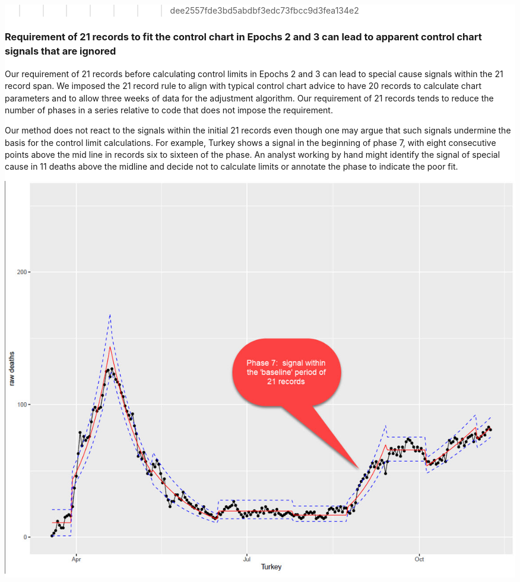 >>>>>>> dee2557fde3bd5abdbf3edc73fbcc9d3fea134e2

### Requirement of 21 records to fit the control chart in Epochs 2 and 3 can lead to apparent control chart signals that are ignored   
Our requirement of 21 records before calculating control limits in Epochs 2 and 3 can lead to special cause signals within the 21 record span. We imposed the 21 record rule to align with typical control chart advice to have 20 records to calculate chart parameters and to allow three weeks of data for the adjustment algorithm. Our requirement of 21 records tends to reduce the number of phases in a series relative to code that does not impose the requirement.

Our method does not react to the signals within the initial 21 records even though one may argue that such signals undermine the basis for the control limit calculations.  For example, Turkey shows a signal in the beginning of phase 7, with eight consecutive points above the mid line in records six to sixteen of the phase.  An analyst working by hand might identify the signal of special cause in 11 deaths above the midline and decide not to calculate limits or annotate the phase to indicate the poor fit.

![Turkey signal in baseline](images/Turkey%20signal%20in%20baseline%202020-11-08_16-35-49.jpg)
